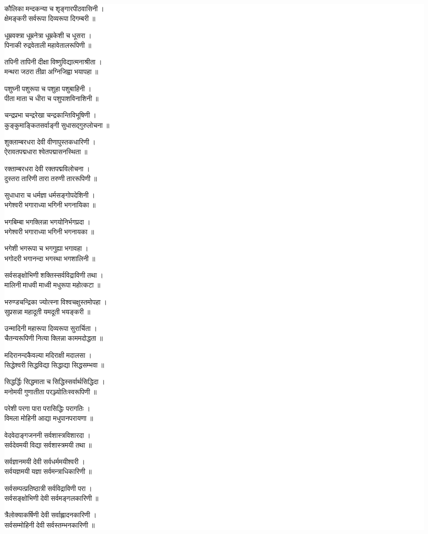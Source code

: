 कौलिका मन्दकन्या च शृङ्गारपीठवासिनी ।  
क्षेमङ्करी सर्वरूपा दिव्यरूपा दिगम्बरी ॥  
  
धूम्रवक्त्रा धूम्रनेत्रा धूम्रकेशी च धूसरा ।  
पिनाकी रुद्रवेताली महावेतालरूपिणी ॥  
  
तपिनी तापिनी दीक्षा विष्णुविद्यात्मनाश्रीता ।  
मन्थरा जठरा तीव्रा अग्निजिह्वा भयापहा ॥  
  
पशुघ्नी पशुरूपा च पशुहा पशुबाहिनी ।  
पीता माता च धीरा च पशुपाशविनाशिनी ॥  
  
चन्द्रप्रभा चन्द्ररेखा चन्द्रकान्तिविभूषिणी ।  
कुङ्कुमाङ्कितसर्वाङ्गी सुधासद्गुरुलोचना ॥  
  
शुक्लाम्बरधरा देवी वीणापुस्तकधारिणी ।  
ऐरावतपद्मधारा श्वेतपद्मासनस्थिता ॥  
  
रक्ताम्बरधरा देवी रक्तपद्मविलोचना ।  
दुस्तरा तारिणी तारा तरुणी ताररूपिणी ॥  
  
सुधाधारा च धर्मज्ञा धर्मसङ्गोपदेशिनी ।  
भगेश्वरी भगाराध्या भगिनी भगनायिका ॥  
  
भगबिम्बा भगक्लिन्ना भगयोनिर्भगप्रदा ।  
भगेश्वरी भगाराध्या भगिनी भगनायका ॥  
  
भगेशी भगरूपा च भगगुह्या भगावहा ।  
भगोदरी भगानन्दा भगस्था भगशालिनी ॥  
  
सर्वसङ्क्षोभिणी शक्तिस्सर्वविद्राविणी तथा ।  
मालिनी माधवी माध्वी मधुरूपा महोत्कटा ॥  
  
भरुण्डचन्द्रिका ज्योत्स्ना विश्वचक्षुस्तमोपहा ।  
सुप्रसन्ना महादूती यमदूती भयङ्करी ॥  
  
उन्मादिनी महारूपा दिव्यरूपा सुरार्चिता ।  
चैतन्यरूपिणी नित्या क्लिन्ना काममदोद्धता ॥  
  
मदिरानन्दकैवल्या मदिराक्षी मदालसा ।  
सिद्धेश्वरी सिद्धविद्या सिद्धाद्या सिद्धसम्भवा ॥  
  
सिद्धर्द्धिः सिद्धमाता च सिद्धिस्सर्वार्थसिद्धिदा ।  
मनोमयी गुणातीता परञ्ज्योतिःस्वरूपिणी ॥  
  
परेशी परगा पारा परासिद्धिः परागतिः ।  
विमला मोहिनी आद्या मधुपानपरायणा ॥  
  
वेदवेदाङ्गजननी सर्वशास्त्रविशारदा ।  
सर्वदेवमयी विद्या सर्वशास्त्रमयी तथा ॥  
  
सर्वज्ञानमयी देवी सर्वधर्ममयीश्वरी ।  
सर्वयज्ञमयी यज्ञा सर्वमन्त्राधिकारिणी ॥  
  
सर्वसम्पत्प्रतिष्ठात्री सर्वविद्राविणी परा ।  
सर्वसङ्क्षोभिणी देवी सर्वमङ्गलकारिणी ॥  
  
त्रैलोक्याकर्षिणी देवी सर्वाह्लादनकारिणी ।  
सर्वसम्मोहिनी देवी सर्वस्तम्भनकारिणी ॥  
  